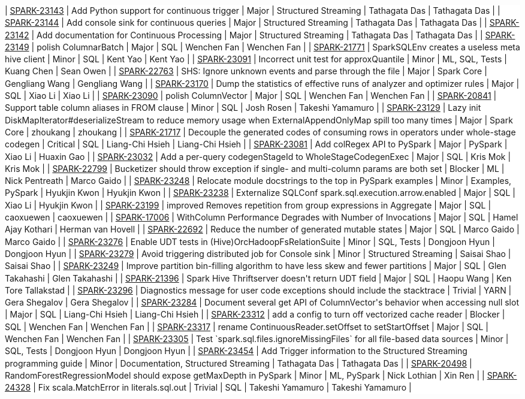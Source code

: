 | [SPARK-23143](https://issues.apache.org/jira/browse/SPARK-23143) | Add Python support for continuous trigger |  Major | Structured Streaming | Tathagata Das | Tathagata Das |
| [SPARK-23144](https://issues.apache.org/jira/browse/SPARK-23144) | Add console sink for continuous queries |  Major | Structured Streaming | Tathagata Das | Tathagata Das |
| [SPARK-23142](https://issues.apache.org/jira/browse/SPARK-23142) | Add documentation for Continuous Processing |  Major | Structured Streaming | Tathagata Das | Tathagata Das |
| [SPARK-23149](https://issues.apache.org/jira/browse/SPARK-23149) | polish ColumnarBatch |  Major | SQL | Wenchen Fan | Wenchen Fan |
| [SPARK-21771](https://issues.apache.org/jira/browse/SPARK-21771) | SparkSQLEnv creates a useless meta hive client |  Minor | SQL | Kent Yao | Kent Yao |
| [SPARK-23091](https://issues.apache.org/jira/browse/SPARK-23091) | Incorrect unit test for approxQuantile |  Minor | ML, SQL, Tests | Kuang Chen | Sean Owen |
| [SPARK-22763](https://issues.apache.org/jira/browse/SPARK-22763) | SHS: Ignore unknown events and parse through the file |  Major | Spark Core | Gengliang Wang | Gengliang Wang |
| [SPARK-23170](https://issues.apache.org/jira/browse/SPARK-23170) | Dump the statistics of effective runs of analyzer and optimizer rules |  Major | SQL | Xiao Li | Xiao Li |
| [SPARK-23090](https://issues.apache.org/jira/browse/SPARK-23090) | polish ColumnVector |  Major | SQL | Wenchen Fan | Wenchen Fan |
| [SPARK-20841](https://issues.apache.org/jira/browse/SPARK-20841) | Support table column aliases in FROM clause |  Minor | SQL | Josh Rosen | Takeshi Yamamuro |
| [SPARK-23129](https://issues.apache.org/jira/browse/SPARK-23129) | Lazy init DiskMapIterator#deserializeStream to reduce memory usage when ExternalAppendOnlyMap spill  too many times |  Major | Spark Core | zhoukang | zhoukang |
| [SPARK-21717](https://issues.apache.org/jira/browse/SPARK-21717) | Decouple the generated codes of consuming rows in operators under whole-stage codegen |  Critical | SQL | Liang-Chi Hsieh | Liang-Chi Hsieh |
| [SPARK-23081](https://issues.apache.org/jira/browse/SPARK-23081) | Add colRegex API to PySpark |  Major | PySpark | Xiao Li | Huaxin Gao |
| [SPARK-23032](https://issues.apache.org/jira/browse/SPARK-23032) | Add a per-query codegenStageId to WholeStageCodegenExec |  Major | SQL | Kris Mok | Kris Mok |
| [SPARK-22799](https://issues.apache.org/jira/browse/SPARK-22799) | Bucketizer should throw exception if single- and multi-column params are both set |  Blocker | ML | Nick Pentreath | Marco Gaido |
| [SPARK-23248](https://issues.apache.org/jira/browse/SPARK-23248) | Relocate module docstrings to the top in PySpark examples |  Minor | Examples, PySpark | Hyukjin Kwon | Hyukjin Kwon |
| [SPARK-23238](https://issues.apache.org/jira/browse/SPARK-23238) | Externalize SQLConf spark.sql.execution.arrow.enabled |  Major | SQL | Xiao Li | Hyukjin Kwon |
| [SPARK-23199](https://issues.apache.org/jira/browse/SPARK-23199) | improved Removes repetition from group expressions in Aggregate |  Major | SQL | caoxuewen | caoxuewen |
| [SPARK-17006](https://issues.apache.org/jira/browse/SPARK-17006) | WithColumn Performance Degrades with Number of Invocations |  Major | SQL | Hamel Ajay Kothari | Herman van Hovell |
| [SPARK-22692](https://issues.apache.org/jira/browse/SPARK-22692) | Reduce the number of generated mutable states |  Major | SQL | Marco Gaido | Marco Gaido |
| [SPARK-23276](https://issues.apache.org/jira/browse/SPARK-23276) | Enable UDT tests in (Hive)OrcHadoopFsRelationSuite |  Minor | SQL, Tests | Dongjoon Hyun | Dongjoon Hyun |
| [SPARK-23279](https://issues.apache.org/jira/browse/SPARK-23279) | Avoid triggering distributed job for Console sink |  Minor | Structured Streaming | Saisai Shao | Saisai Shao |
| [SPARK-23249](https://issues.apache.org/jira/browse/SPARK-23249) | Improve partition bin-filling algorithm to have less skew and fewer partitions |  Major | SQL | Glen Takahashi | Glen Takahashi |
| [SPARK-21396](https://issues.apache.org/jira/browse/SPARK-21396) | Spark Hive Thriftserver doesn't return UDT field |  Major | SQL | Haopu Wang | Ken Tore Tallakstad |
| [SPARK-23296](https://issues.apache.org/jira/browse/SPARK-23296) | Diagnostics message for user code exceptions should include the stacktrace |  Trivial | YARN | Gera Shegalov | Gera Shegalov |
| [SPARK-23284](https://issues.apache.org/jira/browse/SPARK-23284) | Document several get API of ColumnVector's behavior when accessing null slot |  Major | SQL | Liang-Chi Hsieh | Liang-Chi Hsieh |
| [SPARK-23312](https://issues.apache.org/jira/browse/SPARK-23312) | add a config to turn off vectorized cache reader |  Blocker | SQL | Wenchen Fan | Wenchen Fan |
| [SPARK-23317](https://issues.apache.org/jira/browse/SPARK-23317) | rename ContinuousReader.setOffset to setStartOffset |  Major | SQL | Wenchen Fan | Wenchen Fan |
| [SPARK-23305](https://issues.apache.org/jira/browse/SPARK-23305) | Test \`spark.sql.files.ignoreMissingFiles\` for all file-based data sources |  Minor | SQL, Tests | Dongjoon Hyun | Dongjoon Hyun |
| [SPARK-23454](https://issues.apache.org/jira/browse/SPARK-23454) | Add Trigger information to the Structured Streaming programming guide |  Minor | Documentation, Structured Streaming | Tathagata Das | Tathagata Das |
| [SPARK-20498](https://issues.apache.org/jira/browse/SPARK-20498) | RandomForestRegressionModel should expose getMaxDepth in PySpark |  Minor | ML, PySpark | Nick Lothian | Xin Ren |
| [SPARK-24328](https://issues.apache.org/jira/browse/SPARK-24328) | Fix scala.MatchError in literals.sql.out |  Trivial | SQL | Takeshi Yamamuro | Takeshi Yamamuro |
